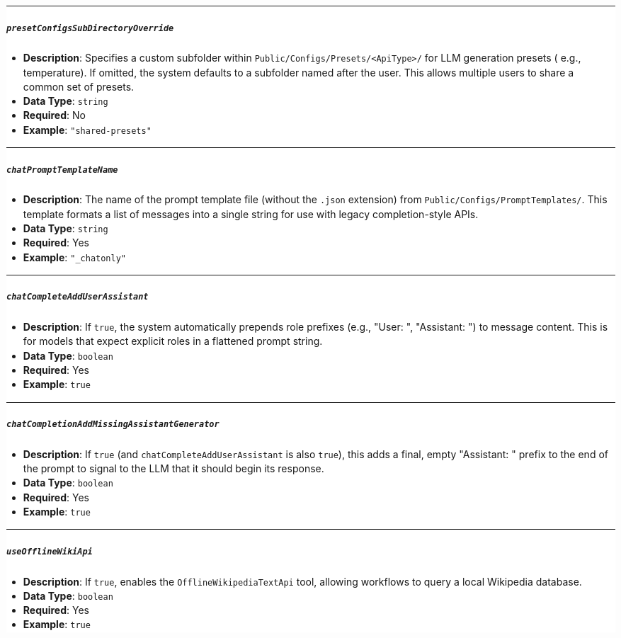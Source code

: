 -----

##### `presetConfigsSubDirectoryOverride`

* **Description**: Specifies a custom subfolder within `Public/Configs/Presets/<ApiType>/` for LLM generation presets (
  e.g., temperature). If omitted, the system defaults to a subfolder named after the user. This allows multiple users to
  share a common set of presets.
* **Data Type**: `string`
* **Required**: No
* **Example**: `"shared-presets"`

-----

##### `chatPromptTemplateName`

* **Description**: The name of the prompt template file (without the `.json` extension) from
  `Public/Configs/PromptTemplates/`. This template formats a list of messages into a single string for use with legacy
  completion-style APIs.
* **Data Type**: `string`
* **Required**: Yes
* **Example**: `"_chatonly"`

-----

##### `chatCompleteAddUserAssistant`

* **Description**: If `true`, the system automatically prepends role prefixes (e.g., "User: ", "Assistant: ") to message
  content. This is for models that expect explicit roles in a flattened prompt string.
* **Data Type**: `boolean`
* **Required**: Yes
* **Example**: `true`

-----

##### `chatCompletionAddMissingAssistantGenerator`

* **Description**: If `true` (and `chatCompleteAddUserAssistant` is also `true`), this adds a final, empty "Assistant: "
  prefix to the end of the prompt to signal to the LLM that it should begin its response.
* **Data Type**: `boolean`
* **Required**: Yes
* **Example**: `true`

-----

##### `useOfflineWikiApi`

* **Description**: If `true`, enables the `OfflineWikipediaTextApi` tool, allowing workflows to query a local Wikipedia
  database.
* **Data Type**: `boolean`
* **Required**: Yes
* **Example**: `true`
